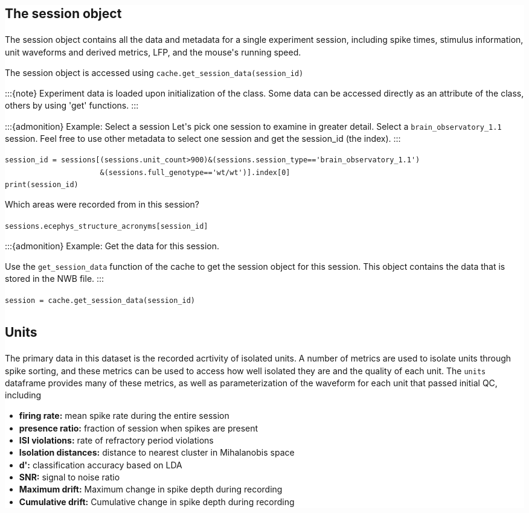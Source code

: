 ## The session object
The session object contains all the data and metadata for a single experiment
session, including spike times, stimulus information, unit waveforms and derived
metrics, LFP, and the mouse's running speed.

The session object is accessed using `cache.get_session_data(session_id)`

:::{note}
Experiment data is loaded upon initialization of the class. Some data can be
accessed directly as an attribute of the class, others by using 'get' functions.
:::

:::{admonition} Example: Select a session
Let's pick one session to examine in greater detail. Select a
`brain_observatory_1.1` session. Feel free to use other metadata to select one
session and get the session_id (the index).
:::

```{code-cell} ipython3
session_id = sessions[(sessions.unit_count>900)&(sessions.session_type=='brain_observatory_1.1')
                      &(sessions.full_genotype=='wt/wt')].index[0]
print(session_id)
```

Which areas were recorded from in this session?

```{code-cell} ipython3
sessions.ecephys_structure_acronyms[session_id]
```


:::{admonition} Example: Get the data for this session.

Use the `get_session_data` function of the cache to get the session object for
this session. This object contains the data that is stored in the NWB file.
:::


```{code-cell} ipython3
session = cache.get_session_data(session_id)
```

## Units

 The primary data in this dataset is the recorded acrtivity of isolated units. A
 number of metrics are used to isolate units through spike sorting, and these
 metrics can be used to access how well isolated they are and the quality of
 each unit. The `units` dataframe provides many of these metrics, as well as
 parameterization of the waveform for each unit that passed initial QC,
 including

* **firing rate:** mean spike rate during the entire session
* **presence ratio:** fraction of session when spikes are present
* **ISI violations:** rate of refractory period violations
* **Isolation distances:** distance to nearest cluster in Mihalanobis space
* **d':** classification accuracy based on LDA
* **SNR:** signal to noise ratio
* **Maximum drift:** Maximum change in spike depth during recording
* **Cumulative drift:** Cumulative change in spike depth during recording
